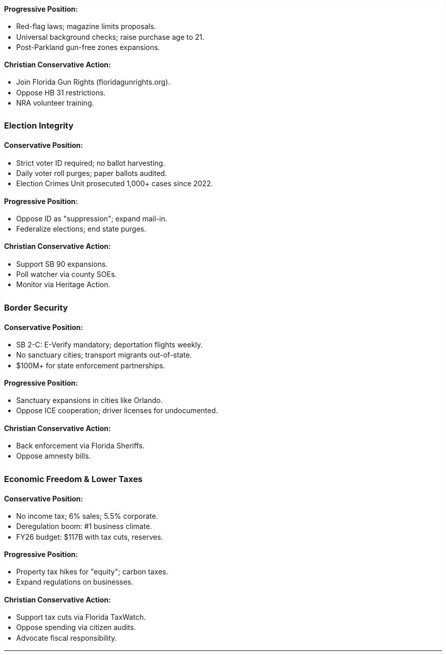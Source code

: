 **Progressive Position:**  
- Red-flag laws; magazine limits proposals.  
- Universal background checks; raise purchase age to 21.  
- Post-Parkland gun-free zones expansions.

**Christian Conservative Action:**  
- Join Florida Gun Rights (floridagunrights.org).  
- Oppose HB 31 restrictions.  
- NRA volunteer training.

### **Election Integrity**

**Conservative Position:**  
- Strict voter ID required; no ballot harvesting.  
- Daily voter roll purges; paper ballots audited.  
- Election Crimes Unit prosecuted 1,000+ cases since 2022.  

**Progressive Position:**  
- Oppose ID as "suppression"; expand mail-in.  
- Federalize elections; end state purges.  

**Christian Conservative Action:**  
- Support SB 90 expansions.  
- Poll watcher via county SOEs.  
- Monitor via Heritage Action.

### **Border Security**

**Conservative Position:**  
- SB 2-C: E-Verify mandatory; deportation flights weekly.  
- No sanctuary cities; transport migrants out-of-state.  
- $100M+ for state enforcement partnerships.

**Progressive Position:**  
- Sanctuary expansions in cities like Orlando.  
- Oppose ICE cooperation; driver licenses for undocumented.

**Christian Conservative Action:**  
- Back enforcement via Florida Sheriffs.  
- Oppose amnesty bills.

### **Economic Freedom & Lower Taxes**

**Conservative Position:**  
- No income tax; 6% sales; 5.5% corporate.  
- Deregulation boom: #1 business climate.  
- FY26 budget: $117B with tax cuts, reserves.

**Progressive Position:**  
- Property tax hikes for "equity"; carbon taxes.  
- Expand regulations on businesses.

**Christian Conservative Action:**  
- Support tax cuts via Florida TaxWatch.  
- Oppose spending via citizen audits.  
- Advocate fiscal responsibility.

---